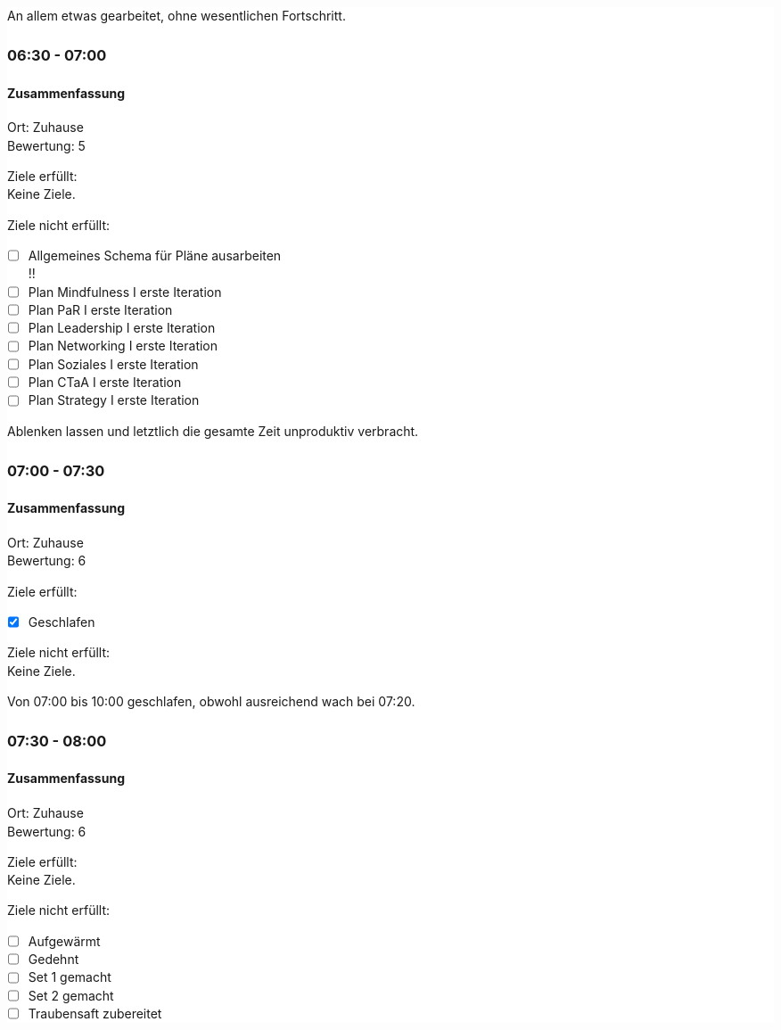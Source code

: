 An allem etwas gearbeitet, ohne wesentlichen Fortschritt.

### 06:30 - 07:00

#### Zusammenfassung

Ort: Zuhause  
Bewertung: 5

Ziele erfüllt:  
Keine Ziele.

Ziele nicht erfüllt:

- [ ] Allgemeines Schema für Pläne ausarbeiten  
!!
- [ ] Plan Mindfulness I erste Iteration
- [ ] Plan PaR I erste Iteration
- [ ] Plan Leadership I erste Iteration
- [ ] Plan Networking I erste Iteration
- [ ] Plan Soziales I erste Iteration
- [ ] Plan CTaA I erste Iteration
- [ ] Plan Strategy I erste Iteration  

Ablenken lassen und letztlich die gesamte Zeit unproduktiv verbracht.

### 07:00 - 07:30

#### Zusammenfassung

Ort: Zuhause  
Bewertung: 6

Ziele erfüllt:

- [x] Geschlafen

Ziele nicht erfüllt:  
Keine Ziele.

Von 07:00 bis 10:00 geschlafen, obwohl ausreichend wach bei 07:20.

### 07:30 - 08:00

#### Zusammenfassung

Ort: Zuhause  
Bewertung: 6

Ziele erfüllt:  
Keine Ziele.

Ziele nicht erfüllt:

- [ ] Aufgewärmt 
- [ ] Gedehnt 
- [ ] Set 1 gemacht  
- [ ] Set 2 gemacht  
- [ ] Traubensaft zubereitet
